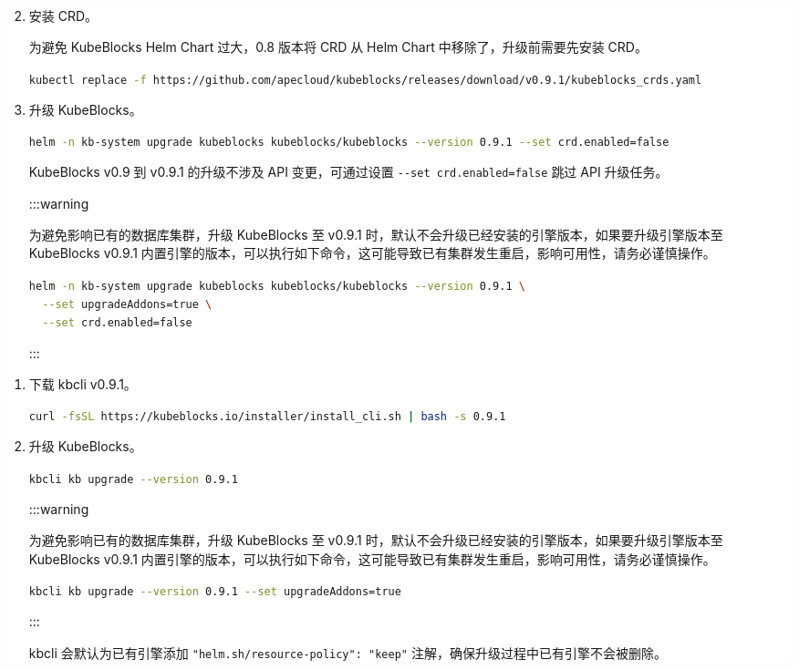 2. 安装 CRD。

    为避免 KubeBlocks Helm Chart 过大，0.8 版本将 CRD 从 Helm Chart 中移除了，升级前需要先安装 CRD。

    ```bash
    kubectl replace -f https://github.com/apecloud/kubeblocks/releases/download/v0.9.1/kubeblocks_crds.yaml
    ```

3. 升级 KubeBlocks。

    ```bash
    helm -n kb-system upgrade kubeblocks kubeblocks/kubeblocks --version 0.9.1 --set crd.enabled=false
    ```

    KubeBlocks v0.9 到 v0.9.1 的升级不涉及 API 变更，可通过设置 `--set crd.enabled=false` 跳过 API 升级任务。

    :::warning

    为避免影响已有的数据库集群，升级 KubeBlocks 至 v0.9.1 时，默认不会升级已经安装的引擎版本，如果要升级引擎版本至 KubeBlocks v0.9.1 内置引擎的版本，可以执行如下命令，这可能导致已有集群发生重启，影响可用性，请务必谨慎操作。

    ```bash
    helm -n kb-system upgrade kubeblocks kubeblocks/kubeblocks --version 0.9.1 \
      --set upgradeAddons=true \
      --set crd.enabled=false
    ```

    :::

</TabItem>

<TabItem value="kbcli" label="kbcli">

1. 下载 kbcli v0.9.1。

    ```bash
    curl -fsSL https://kubeblocks.io/installer/install_cli.sh | bash -s 0.9.1
    ```

2. 升级 KubeBlocks。

    ```bash
    kbcli kb upgrade --version 0.9.1
    ```

    :::warning

    为避免影响已有的数据库集群，升级 KubeBlocks 至 v0.9.1 时，默认不会升级已经安装的引擎版本，如果要升级引擎版本至 KubeBlocks v0.9.1 内置引擎的版本，可以执行如下命令，这可能导致已有集群发生重启，影响可用性，请务必谨慎操作。

    ```bash
    kbcli kb upgrade --version 0.9.1 --set upgradeAddons=true
    ```

    :::

   kbcli 会默认为已有引擎添加 `"helm.sh/resource-policy": "keep"` 注解，确保升级过程中已有引擎不会被删除。

</TabItem>
